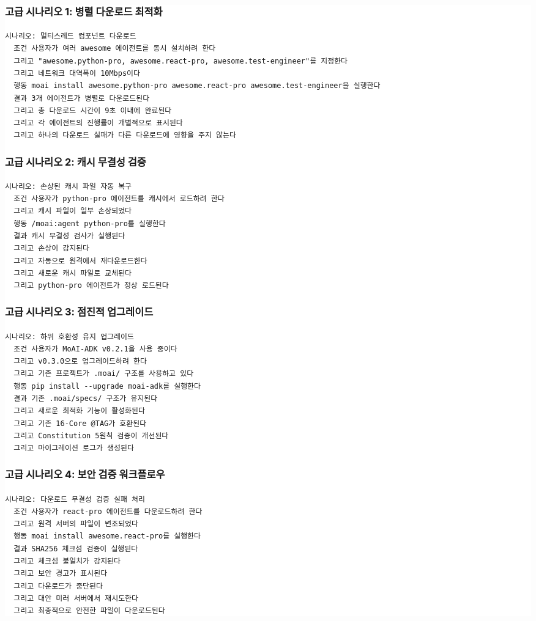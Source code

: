### 고급 시나리오 1: 병렬 다운로드 최적화

```gherkin
시나리오: 멀티스레드 컴포넌트 다운로드
  조건 사용자가 여러 awesome 에이전트를 동시 설치하려 한다
  그리고 "awesome.python-pro, awesome.react-pro, awesome.test-engineer"를 지정한다
  그리고 네트워크 대역폭이 10Mbps이다
  행동 moai install awesome.python-pro awesome.react-pro awesome.test-engineer을 실행한다
  결과 3개 에이전트가 병렬로 다운로드된다
  그리고 총 다운로드 시간이 9초 이내에 완료된다
  그리고 각 에이전트의 진행률이 개별적으로 표시된다
  그리고 하나의 다운로드 실패가 다른 다운로드에 영향을 주지 않는다
```

### 고급 시나리오 2: 캐시 무결성 검증

```gherkin
시나리오: 손상된 캐시 파일 자동 복구
  조건 사용자가 python-pro 에이전트를 캐시에서 로드하려 한다
  그리고 캐시 파일이 일부 손상되었다
  행동 /moai:agent python-pro를 실행한다
  결과 캐시 무결성 검사가 실행된다
  그리고 손상이 감지된다
  그리고 자동으로 원격에서 재다운로드한다
  그리고 새로운 캐시 파일로 교체된다
  그리고 python-pro 에이전트가 정상 로드된다
```

### 고급 시나리오 3: 점진적 업그레이드

```gherkin
시나리오: 하위 호환성 유지 업그레이드
  조건 사용자가 MoAI-ADK v0.2.1을 사용 중이다
  그리고 v0.3.0으로 업그레이드하려 한다
  그리고 기존 프로젝트가 .moai/ 구조를 사용하고 있다
  행동 pip install --upgrade moai-adk를 실행한다
  결과 기존 .moai/specs/ 구조가 유지된다
  그리고 새로운 최적화 기능이 활성화된다
  그리고 기존 16-Core @TAG가 호환된다
  그리고 Constitution 5원칙 검증이 개선된다
  그리고 마이그레이션 로그가 생성된다
```

### 고급 시나리오 4: 보안 검증 워크플로우

```gherkin
시나리오: 다운로드 무결성 검증 실패 처리
  조건 사용자가 react-pro 에이전트를 다운로드하려 한다
  그리고 원격 서버의 파일이 변조되었다
  행동 moai install awesome.react-pro를 실행한다
  결과 SHA256 체크섬 검증이 실행된다
  그리고 체크섬 불일치가 감지된다
  그리고 보안 경고가 표시된다
  그리고 다운로드가 중단된다
  그리고 대안 미러 서버에서 재시도한다
  그리고 최종적으로 안전한 파일이 다운로드된다
```
